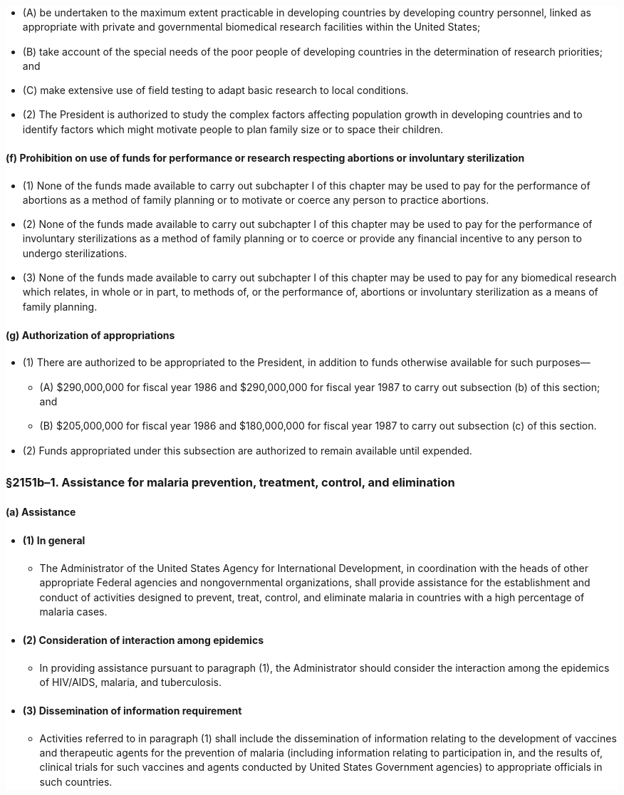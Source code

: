   * (A) be undertaken to the maximum extent practicable in developing countries by developing country personnel, linked as appropriate with private and governmental biomedical research facilities within the United States;

  * (B) take account of the special needs of the poor people of developing countries in the determination of research priorities; and

  * (C) make extensive use of field testing to adapt basic research to local conditions.


* (2) The President is authorized to study the complex factors affecting population growth in developing countries and to identify factors which might motivate people to plan family size or to space their children.

#### (f) Prohibition on use of funds for performance or research respecting abortions or involuntary sterilization
* (1) None of the funds made available to carry out subchapter I of this chapter may be used to pay for the performance of abortions as a method of family planning or to motivate or coerce any person to practice abortions.

* (2) None of the funds made available to carry out subchapter I of this chapter may be used to pay for the performance of involuntary sterilizations as a method of family planning or to coerce or provide any financial incentive to any person to undergo sterilizations.

* (3) None of the funds made available to carry out subchapter I of this chapter may be used to pay for any biomedical research which relates, in whole or in part, to methods of, or the performance of, abortions or involuntary sterilization as a means of family planning.

#### (g) Authorization of appropriations
* (1) There are authorized to be appropriated to the President, in addition to funds otherwise available for such purposes—

  * (A) $290,000,000 for fiscal year 1986 and $290,000,000 for fiscal year 1987 to carry out subsection (b) of this section; and

  * (B) $205,000,000 for fiscal year 1986 and $180,000,000 for fiscal year 1987 to carry out subsection (c) of this section.


* (2) Funds appropriated under this subsection are authorized to remain available until expended.

### §2151b–1. Assistance for malaria prevention, treatment, control, and elimination
#### (a) Assistance
* #### (1) In general
  * The Administrator of the United States Agency for International Development, in coordination with the heads of other appropriate Federal agencies and nongovernmental organizations, shall provide assistance for the establishment and conduct of activities designed to prevent, treat, control, and eliminate malaria in countries with a high percentage of malaria cases.

* #### (2) Consideration of interaction among epidemics
  * In providing assistance pursuant to paragraph (1), the Administrator should consider the interaction among the epidemics of HIV/AIDS, malaria, and tuberculosis.

* #### (3) Dissemination of information requirement
  * Activities referred to in paragraph (1) shall include the dissemination of information relating to the development of vaccines and therapeutic agents for the prevention of malaria (including information relating to participation in, and the results of, clinical trials for such vaccines and agents conducted by United States Government agencies) to appropriate officials in such countries.
